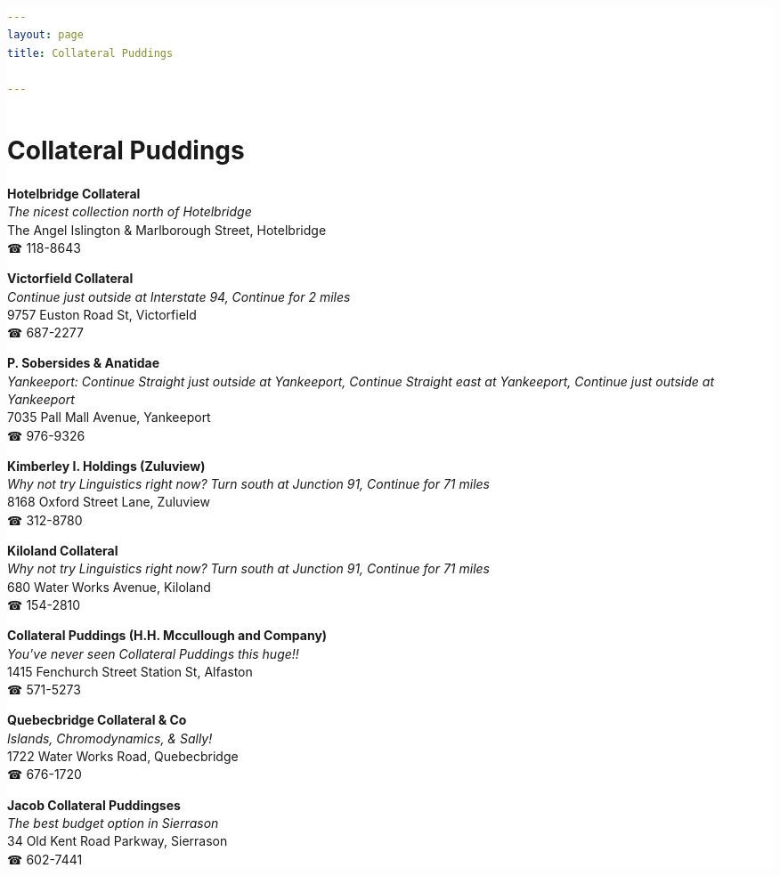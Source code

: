 ```yaml
---
layout: page 
title: Collateral Puddings

---
```



# Collateral Puddings


 **Hotelbridge Collateral**  
_The nicest collection north of Hotelbridge_  
The Angel Islington & Marlborough Street, Hotelbridge  
☎ 118-8643

**Victorfield Collateral**  
_Continue just outside at Interstate 94, Continue for 2 miles_  
9757 Euston Road St, Victorfield  
☎ 687-2277

**P. Sobersides & Anatidae**  
_Yankeeport: Continue Straight just outside at Yankeeport, Continue Straight east at Yankeeport, Continue just outside at Yankeeport_  
7035 Pall Mall Avenue, Yankeeport  
☎ 976-9326

**Kimberley I. Holdings (Zuluview)**  
_Why not try Linguistics right now? 
Turn south at Junction 91, Continue for 71 miles_  
8168 Oxford Street Lane, Zuluview  
☎ 312-8780

**Kiloland Collateral**  
_Why not try Linguistics right now? 
Turn south at Junction 91, Continue for 71 miles_  
680 Water Works Avenue, Kiloland  
☎ 154-2810

**Collateral Puddings (H.H. Mccullough and Company)**  
_You've never seen Collateral Puddings this huge!!_  
1415 Fenchurch Street Station St, Alfaston  
☎ 571-5273

**Quebecbridge Collateral & Co**  
_Islands, Chromodynamics, & Sally!_  
1722 Water Works Road, Quebecbridge  
☎ 676-1720

**Jacob Collateral Puddingses**  
_The best budget option in Sierrason_  
34 Old Kent Road Parkway, Sierrason  
☎ 602-7441

